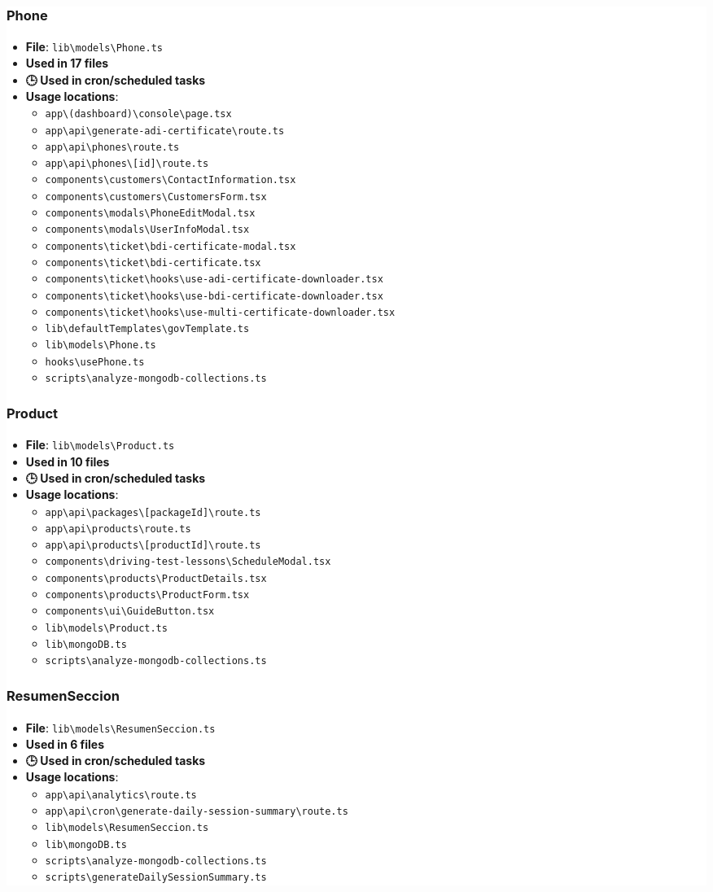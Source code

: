 ### Phone
- **File**: `lib\models\Phone.ts`
- **Used in 17 files**
- **🕒 Used in cron/scheduled tasks**
- **Usage locations**:
  - `app\(dashboard)\console\page.tsx`
  - `app\api\generate-adi-certificate\route.ts`
  - `app\api\phones\route.ts`
  - `app\api\phones\[id]\route.ts`
  - `components\customers\ContactInformation.tsx`
  - `components\customers\CustomersForm.tsx`
  - `components\modals\PhoneEditModal.tsx`
  - `components\modals\UserInfoModal.tsx`
  - `components\ticket\bdi-certificate-modal.tsx`
  - `components\ticket\bdi-certificate.tsx`
  - `components\ticket\hooks\use-adi-certificate-downloader.tsx`
  - `components\ticket\hooks\use-bdi-certificate-downloader.tsx`
  - `components\ticket\hooks\use-multi-certificate-downloader.tsx`
  - `lib\defaultTemplates\govTemplate.ts`
  - `lib\models\Phone.ts`
  - `hooks\usePhone.ts`
  - `scripts\analyze-mongodb-collections.ts`

### Product
- **File**: `lib\models\Product.ts`
- **Used in 10 files**
- **🕒 Used in cron/scheduled tasks**
- **Usage locations**:
  - `app\api\packages\[packageId]\route.ts`
  - `app\api\products\route.ts`
  - `app\api\products\[productId]\route.ts`
  - `components\driving-test-lessons\ScheduleModal.tsx`
  - `components\products\ProductDetails.tsx`
  - `components\products\ProductForm.tsx`
  - `components\ui\GuideButton.tsx`
  - `lib\models\Product.ts`
  - `lib\mongoDB.ts`
  - `scripts\analyze-mongodb-collections.ts`

### ResumenSeccion
- **File**: `lib\models\ResumenSeccion.ts`
- **Used in 6 files**
- **🕒 Used in cron/scheduled tasks**
- **Usage locations**:
  - `app\api\analytics\route.ts`
  - `app\api\cron\generate-daily-session-summary\route.ts`
  - `lib\models\ResumenSeccion.ts`
  - `lib\mongoDB.ts`
  - `scripts\analyze-mongodb-collections.ts`
  - `scripts\generateDailySessionSummary.ts`

